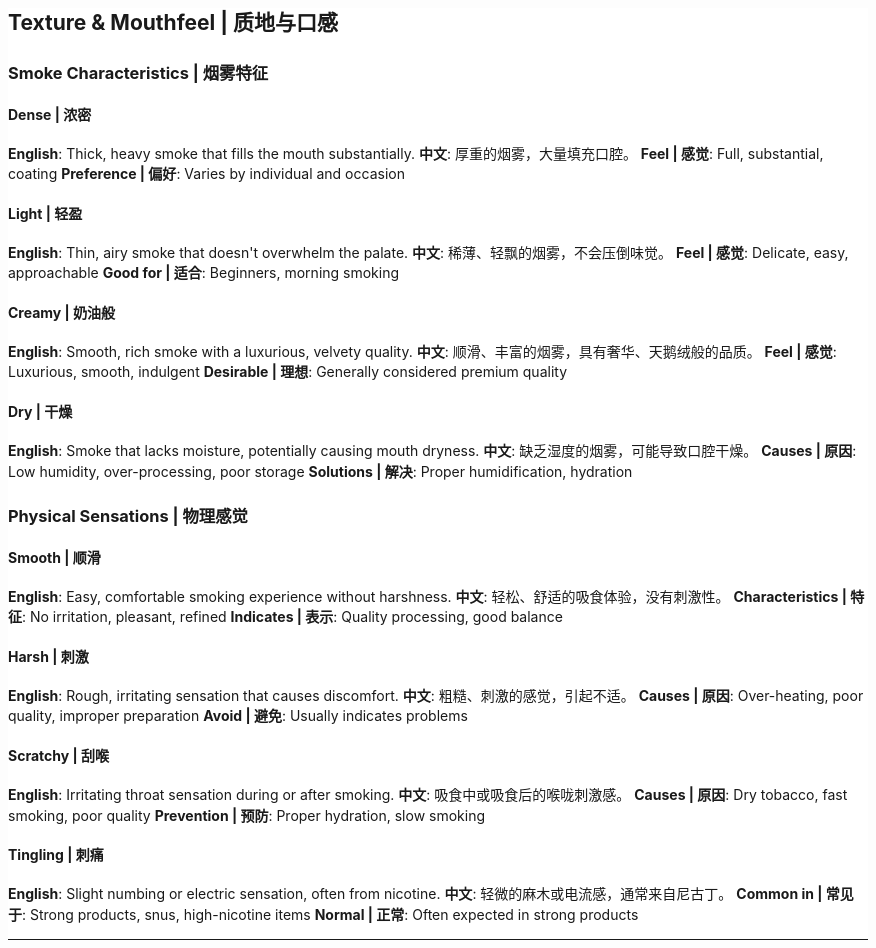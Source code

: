 
## Texture & Mouthfeel | 质地与口感

### Smoke Characteristics | 烟雾特征

#### Dense | 浓密
**English**: Thick, heavy smoke that fills the mouth substantially.
**中文**: 厚重的烟雾，大量填充口腔。
**Feel | 感觉**: Full, substantial, coating
**Preference | 偏好**: Varies by individual and occasion

#### Light | 轻盈
**English**: Thin, airy smoke that doesn't overwhelm the palate.
**中文**: 稀薄、轻飘的烟雾，不会压倒味觉。
**Feel | 感觉**: Delicate, easy, approachable
**Good for | 适合**: Beginners, morning smoking

#### Creamy | 奶油般
**English**: Smooth, rich smoke with a luxurious, velvety quality.
**中文**: 顺滑、丰富的烟雾，具有奢华、天鹅绒般的品质。
**Feel | 感觉**: Luxurious, smooth, indulgent
**Desirable | 理想**: Generally considered premium quality

#### Dry | 干燥
**English**: Smoke that lacks moisture, potentially causing mouth dryness.
**中文**: 缺乏湿度的烟雾，可能导致口腔干燥。
**Causes | 原因**: Low humidity, over-processing, poor storage
**Solutions | 解决**: Proper humidification, hydration

### Physical Sensations | 物理感觉

#### Smooth | 顺滑
**English**: Easy, comfortable smoking experience without harshness.
**中文**: 轻松、舒适的吸食体验，没有刺激性。
**Characteristics | 特征**: No irritation, pleasant, refined
**Indicates | 表示**: Quality processing, good balance

#### Harsh | 刺激
**English**: Rough, irritating sensation that causes discomfort.
**中文**: 粗糙、刺激的感觉，引起不适。
**Causes | 原因**: Over-heating, poor quality, improper preparation
**Avoid | 避免**: Usually indicates problems

#### Scratchy | 刮喉
**English**: Irritating throat sensation during or after smoking.
**中文**: 吸食中或吸食后的喉咙刺激感。
**Causes | 原因**: Dry tobacco, fast smoking, poor quality
**Prevention | 预防**: Proper hydration, slow smoking

#### Tingling | 刺痛
**English**: Slight numbing or electric sensation, often from nicotine.
**中文**: 轻微的麻木或电流感，通常来自尼古丁。
**Common in | 常见于**: Strong products, snus, high-nicotine items
**Normal | 正常**: Often expected in strong products

---
